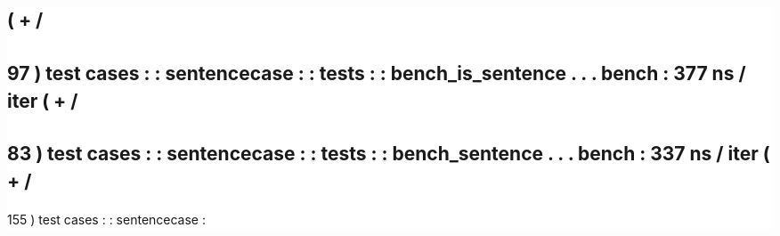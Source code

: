 (
+
/
-
97
)
test
cases
:
:
sentencecase
:
:
tests
:
:
bench_is_sentence
.
.
.
bench
:
377
ns
/
iter
(
+
/
-
83
)
test
cases
:
:
sentencecase
:
:
tests
:
:
bench_sentence
.
.
.
bench
:
337
ns
/
iter
(
+
/
-
155
)
test
cases
:
:
sentencecase
: